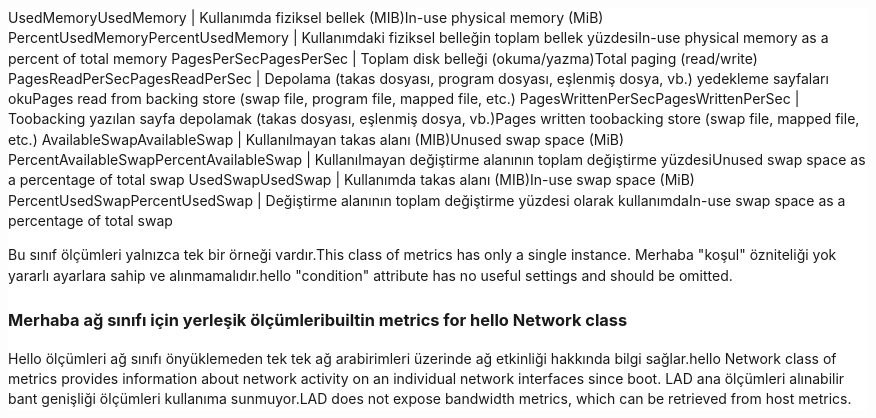 <span data-ttu-id="5956b-412">UsedMemory</span><span class="sxs-lookup"><span data-stu-id="5956b-412">UsedMemory</span></span> | <span data-ttu-id="5956b-413">Kullanımda fiziksel bellek (MIB)</span><span class="sxs-lookup"><span data-stu-id="5956b-413">In-use physical memory (MiB)</span></span>
<span data-ttu-id="5956b-414">PercentUsedMemory</span><span class="sxs-lookup"><span data-stu-id="5956b-414">PercentUsedMemory</span></span> | <span data-ttu-id="5956b-415">Kullanımdaki fiziksel belleğin toplam bellek yüzdesi</span><span class="sxs-lookup"><span data-stu-id="5956b-415">In-use physical memory as a percent of total memory</span></span>
<span data-ttu-id="5956b-416">PagesPerSec</span><span class="sxs-lookup"><span data-stu-id="5956b-416">PagesPerSec</span></span> | <span data-ttu-id="5956b-417">Toplam disk belleği (okuma/yazma)</span><span class="sxs-lookup"><span data-stu-id="5956b-417">Total paging (read/write)</span></span>
<span data-ttu-id="5956b-418">PagesReadPerSec</span><span class="sxs-lookup"><span data-stu-id="5956b-418">PagesReadPerSec</span></span> | <span data-ttu-id="5956b-419">Depolama (takas dosyası, program dosyası, eşlenmiş dosya, vb.) yedekleme sayfaları oku</span><span class="sxs-lookup"><span data-stu-id="5956b-419">Pages read from backing store (swap file, program file, mapped file, etc.)</span></span>
<span data-ttu-id="5956b-420">PagesWrittenPerSec</span><span class="sxs-lookup"><span data-stu-id="5956b-420">PagesWrittenPerSec</span></span> | <span data-ttu-id="5956b-421">Toobacking yazılan sayfa depolamak (takas dosyası, eşlenmiş dosya, vb.)</span><span class="sxs-lookup"><span data-stu-id="5956b-421">Pages written toobacking store (swap file, mapped file, etc.)</span></span>
<span data-ttu-id="5956b-422">AvailableSwap</span><span class="sxs-lookup"><span data-stu-id="5956b-422">AvailableSwap</span></span> | <span data-ttu-id="5956b-423">Kullanılmayan takas alanı (MIB)</span><span class="sxs-lookup"><span data-stu-id="5956b-423">Unused swap space (MiB)</span></span>
<span data-ttu-id="5956b-424">PercentAvailableSwap</span><span class="sxs-lookup"><span data-stu-id="5956b-424">PercentAvailableSwap</span></span> | <span data-ttu-id="5956b-425">Kullanılmayan değiştirme alanının toplam değiştirme yüzdesi</span><span class="sxs-lookup"><span data-stu-id="5956b-425">Unused swap space as a percentage of total swap</span></span>
<span data-ttu-id="5956b-426">UsedSwap</span><span class="sxs-lookup"><span data-stu-id="5956b-426">UsedSwap</span></span> | <span data-ttu-id="5956b-427">Kullanımda takas alanı (MIB)</span><span class="sxs-lookup"><span data-stu-id="5956b-427">In-use swap space (MiB)</span></span>
<span data-ttu-id="5956b-428">PercentUsedSwap</span><span class="sxs-lookup"><span data-stu-id="5956b-428">PercentUsedSwap</span></span> | <span data-ttu-id="5956b-429">Değiştirme alanının toplam değiştirme yüzdesi olarak kullanımda</span><span class="sxs-lookup"><span data-stu-id="5956b-429">In-use swap space as a percentage of total swap</span></span>

<span data-ttu-id="5956b-430">Bu sınıf ölçümleri yalnızca tek bir örneği vardır.</span><span class="sxs-lookup"><span data-stu-id="5956b-430">This class of metrics has only a single instance.</span></span> <span data-ttu-id="5956b-431">Merhaba "koşul" özniteliği yok yararlı ayarlara sahip ve alınmamalıdır.</span><span class="sxs-lookup"><span data-stu-id="5956b-431">hello "condition" attribute has no useful settings and should be omitted.</span></span>

### <a name="builtin-metrics-for-hello-network-class"></a><span data-ttu-id="5956b-432">Merhaba ağ sınıfı için yerleşik ölçümleri</span><span class="sxs-lookup"><span data-stu-id="5956b-432">builtin metrics for hello Network class</span></span>

<span data-ttu-id="5956b-433">Hello ölçümleri ağ sınıfı önyüklemeden tek tek ağ arabirimleri üzerinde ağ etkinliği hakkında bilgi sağlar.</span><span class="sxs-lookup"><span data-stu-id="5956b-433">hello Network class of metrics provides information about network activity on an individual network interfaces since boot.</span></span> <span data-ttu-id="5956b-434">LAD ana ölçümleri alınabilir bant genişliği ölçümleri kullanıma sunmuyor.</span><span class="sxs-lookup"><span data-stu-id="5956b-434">LAD does not expose bandwidth metrics, which can be retrieved from host metrics.</span></span>
